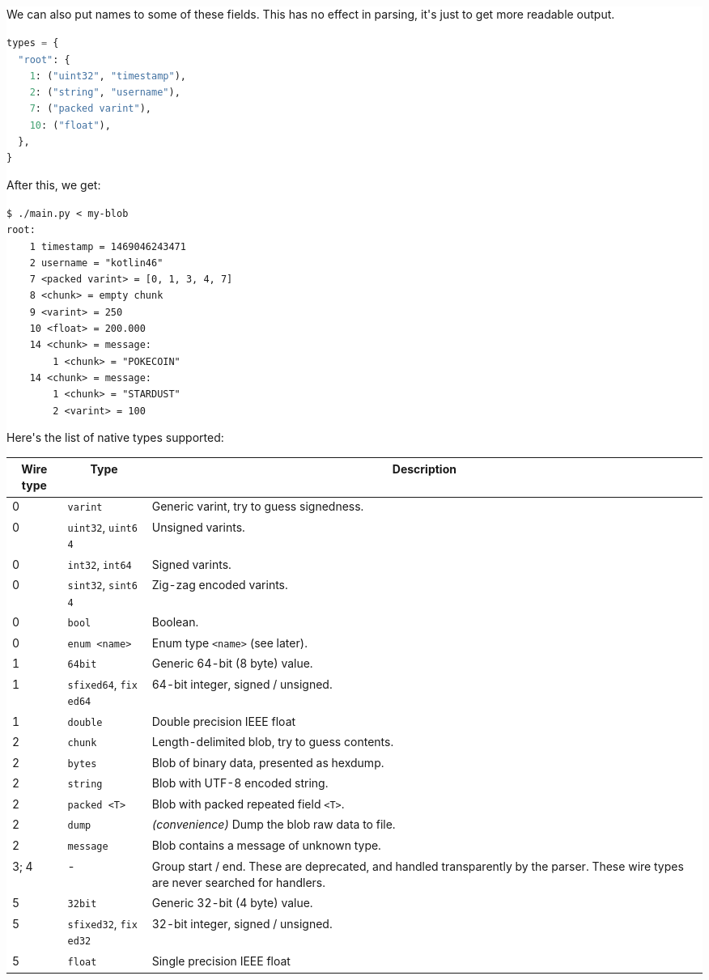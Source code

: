 We can also put names to some of these fields. This has no effect in parsing, it's just
to get more readable output.

~~~ python
types = {
  "root": {
    1: ("uint32", "timestamp"),
    2: ("string", "username"),
    7: ("packed varint"),
    10: ("float"),
  },
}
~~~

After this, we get:

    $ ./main.py < my-blob
    root:
        1 timestamp = 1469046243471
        2 username = "kotlin46"
        7 <packed varint> = [0, 1, 3, 4, 7]
        8 <chunk> = empty chunk
        9 <varint> = 250
        10 <float> = 200.000
        14 <chunk> = message:
            1 <chunk> = "POKECOIN"
        14 <chunk> = message:
            1 <chunk> = "STARDUST"
            2 <varint> = 100

Here's the list of native types supported:

Wire type | Type | Description
----------|------|------------
0 | `varint` | Generic varint, try to guess signedness.
0 | `uint32`, `uint64` | Unsigned varints.
0 | `int32`, `int64` | Signed varints.
0 | `sint32`, `sint64` | Zig-zag encoded varints.
0 | `bool` | Boolean.
0 | `enum <name>` | Enum type `<name>` (see later).
1 | `64bit` | Generic 64-bit (8 byte) value.
1 | `sfixed64`, `fixed64` | 64-bit integer, signed / unsigned.
1 | `double` | Double precision IEEE float
2 | `chunk` | Length-delimited blob, try to guess contents.
2 | `bytes` | Blob of binary data, presented as hexdump.
2 | `string` | Blob with UTF-8 encoded string.
2 | `packed <T>` | Blob with packed repeated field `<T>`.
2 | `dump` | *(convenience)* Dump the blob raw data to file.
2 | `message` | Blob contains a message of unknown type.
3; 4 | - | Group start / end. These are deprecated, and handled transparently by the parser. These wire types are never searched for handlers.
5 | `32bit` | Generic 32-bit (4 byte) value.
5 | `sfixed32`, `fixed32` | 32-bit integer, signed / unsigned.
5 | `float` | Single precision IEEE float
